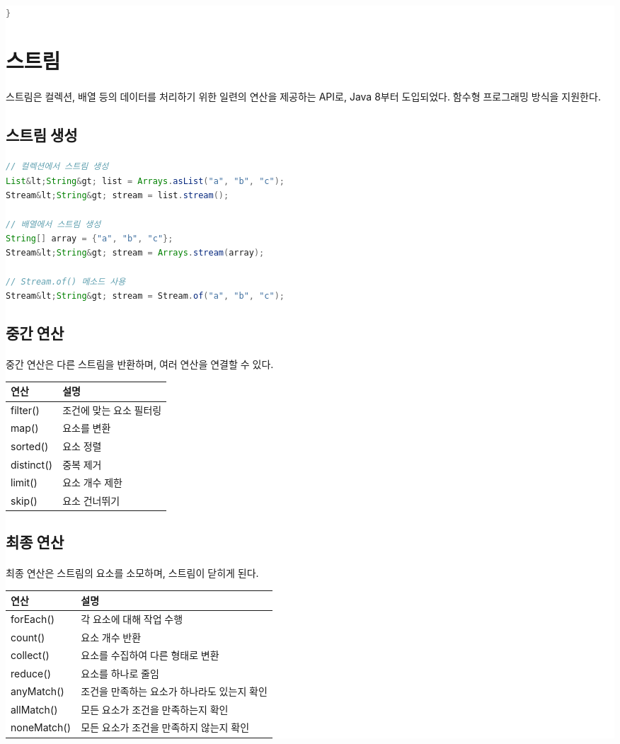 ```java
}
```


# 스트림

스트림은 컬렉션, 배열 등의 데이터를 처리하기 위한 일련의 연산을 제공하는 API로, Java 8부터 도입되었다. 함수형 프로그래밍 방식을 지원한다.

## 스트림 생성

```java
// 컬렉션에서 스트림 생성
List&lt;String&gt; list = Arrays.asList("a", "b", "c");
Stream&lt;String&gt; stream = list.stream();

// 배열에서 스트림 생성
String[] array = {"a", "b", "c"};
Stream&lt;String&gt; stream = Arrays.stream(array);

// Stream.of() 메소드 사용
Stream&lt;String&gt; stream = Stream.of("a", "b", "c");
```


## 중간 연산

중간 연산은 다른 스트림을 반환하며, 여러 연산을 연결할 수 있다.


| 연산 | 설명 |
| :-- | :-- |
| filter() | 조건에 맞는 요소 필터링 |
| map() | 요소를 변환 |
| sorted() | 요소 정렬 |
| distinct() | 중복 제거 |
| limit() | 요소 개수 제한 |
| skip() | 요소 건너뛰기 |

## 최종 연산

최종 연산은 스트림의 요소를 소모하며, 스트림이 닫히게 된다.


| 연산 | 설명 |
| :-- | :-- |
| forEach() | 각 요소에 대해 작업 수행 |
| count() | 요소 개수 반환 |
| collect() | 요소를 수집하여 다른 형태로 변환 |
| reduce() | 요소를 하나로 줄임 |
| anyMatch() | 조건을 만족하는 요소가 하나라도 있는지 확인 |
| allMatch() | 모든 요소가 조건을 만족하는지 확인 |
| noneMatch() | 모든 요소가 조건을 만족하지 않는지 확인 |

